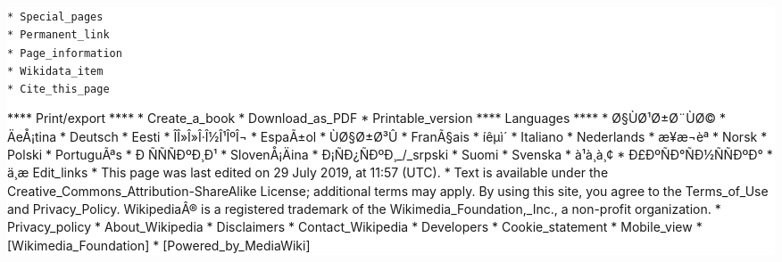     * Special_pages
    * Permanent_link
    * Page_information
    * Wikidata_item
    * Cite_this_page
**** Print/export ****
    * Create_a_book
    * Download_as_PDF
    * Printable_version
**** Languages ****
    * Ø§ÙØ¹Ø±Ø¨ÙØ©
    * ÄeÅ¡tina
    * Deutsch
    * Eesti
    * ÎÎ»Î»Î·Î½Î¹ÎºÎ¬
    * EspaÃ±ol
    * ÙØ§Ø±Ø³Û
    * FranÃ§ais
    * íêµ­ì´
    * Italiano
    * Nederlands
    * æ¥æ¬èª
    * Norsk
    * Polski
    * PortuguÃªs
    * Ð ÑÑÑÐºÐ¸Ð¹
    * SlovenÅ¡Äina
    * Ð¡ÑÐ¿ÑÐºÐ¸_/_srpski
    * Suomi
    * Svenska
    * à¹à¸à¸¢
    * Ð£ÐºÑÐ°ÑÐ½ÑÑÐºÐ°
    * ä¸­æ
Edit_links
    * This page was last edited on 29 July 2019, at 11:57 (UTC).
    * Text is available under the Creative_Commons_Attribution-ShareAlike
      License; additional terms may apply. By using this site, you agree to the
      Terms_of_Use and Privacy_Policy. WikipediaÂ® is a registered trademark of
      the Wikimedia_Foundation,_Inc., a non-profit organization.
    * Privacy_policy
    * About_Wikipedia
    * Disclaimers
    * Contact_Wikipedia
    * Developers
    * Cookie_statement
    * Mobile_view
    * [Wikimedia_Foundation]
    * [Powered_by_MediaWiki]

